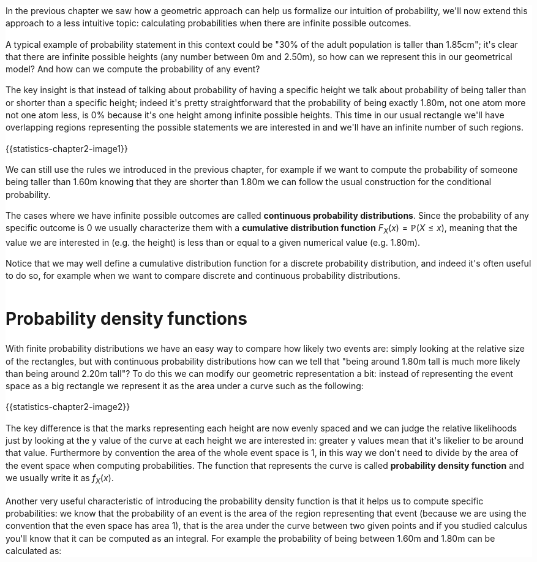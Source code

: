 In the previous chapter we saw how a geometric approach can help us formalize our intuition of probability, we'll now extend this approach to a less intuitive topic: calculating probabilities when there are infinite possible outcomes.

A typical example of probability statement in this context could be "30% of the adult population is taller than 1.85cm"; it's clear that there are infinite possible heights (any number between 0m and 2.50m), so how can we represent this in our geometrical model? And how can we compute the probability of any event?

The key insight is that instead of talking about probability of having a specific height we talk about probability of being taller than or shorter than a specific height; indeed it's pretty straightforward that the probability of being exactly 1.80m, not one atom more not one atom less, is 0% because it's one height among infinite possible heights.
This time in our usual rectangle we'll have overlapping regions representing the possible statements we are interested in and we'll have an infinite number of such regions.

{{statistics-chapter2-image1}}

We can still use the rules we introduced in the previous chapter, for example if we want to compute the probability of <label id="label-160">someone being taller than 1.60m</label> knowing that <label id="label-180" class="secondary">they are shorter than 1.80m</label> we can follow the usual construction for the conditional probability.

The cases where we have infinite possible outcomes are called **continuous probability distributions**. Since the probability of any specific outcome is $0$ we usually characterize them with a **cumulative distribution function** $F_X(x)=\mathbb{P}(X\le x)$, meaning that the value we are interested in (e.g. the height) is less than or equal to a given numerical value (e.g. 1.80m).

Notice that we may well define a cumulative distribution function for a discrete probability distribution, and indeed it's often useful to do so, for example when we want to compare discrete and continuous probability distributions.

# Probability density functions

With finite probability distributions we have an easy way to compare how likely two events are: simply looking at the relative size of the rectangles, but with continuous probability distributions how can we tell that "being around 1.80m tall is much more likely than being around 2.20m tall"?
To do this we can modify our geometric representation a bit: instead of representing the event space as a big rectangle we represent it as the area under a curve such as the following:

{{statistics-chapter2-image2}}

The key difference is that the marks representing each height are now evenly spaced and we can judge the relative likelihoods just by looking at the y value of the curve at each height we are interested in: greater y values mean that it's likelier to be around that value.
Furthermore by convention the area of the whole event space is $1$, in this way we don't need to divide by the area of the event space when computing probabilities.
The function that represents the curve is called **probability density function** and we usually write it as $f_X(x)$.

Another very useful characteristic of introducing the probability density function is that it helps us to compute specific probabilities: we know that the probability of an event is the area of the region representing that event (because we are using the convention that the even space has area $1$), that is the area under the curve between two given points and if you studied calculus you'll know that it can be computed as an integral. For example the probability of being between 1.60m and 1.80m can be calculated as:
